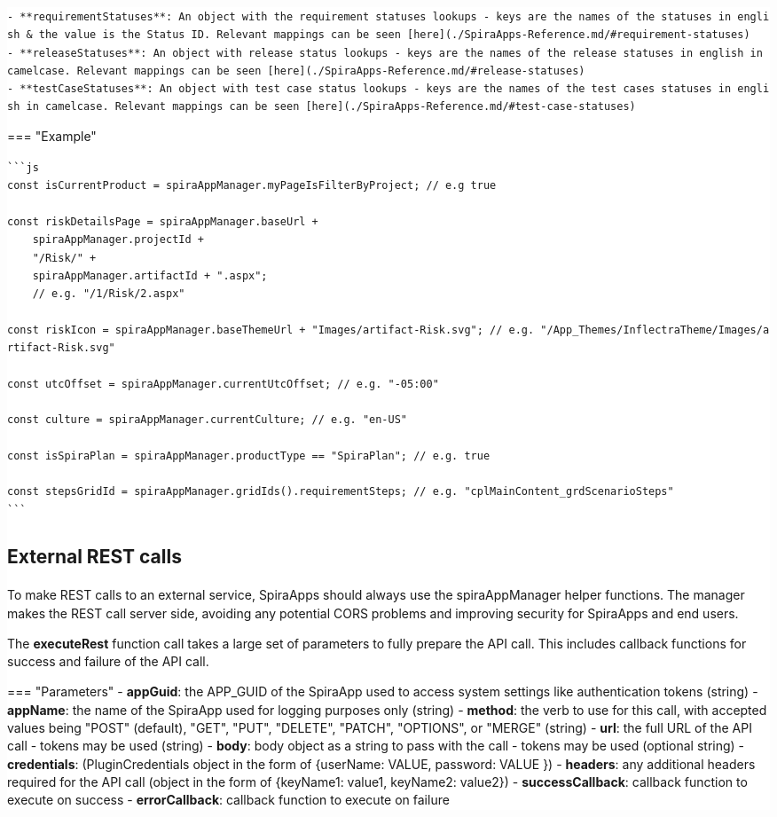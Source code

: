     - **requirementStatuses**: An object with the requirement statuses lookups - keys are the names of the statuses in english & the value is the Status ID. Relevant mappings can be seen [here](./SpiraApps-Reference.md/#requirement-statuses) 
    - **releaseStatuses**: An object with release status lookups - keys are the names of the release statuses in english in camelcase. Relevant mappings can be seen [here](./SpiraApps-Reference.md/#release-statuses)
    - **testCaseStatuses**: An object with test case status lookups - keys are the names of the test cases statuses in english in camelcase. Relevant mappings can be seen [here](./SpiraApps-Reference.md/#test-case-statuses)

=== "Example"

    ```js
    const isCurrentProduct = spiraAppManager.myPageIsFilterByProject; // e.g true
    
    const riskDetailsPage = spiraAppManager.baseUrl + 
        spiraAppManager.projectId + 
        "/Risk/" + 
        spiraAppManager.artifactId + ".aspx"; 
        // e.g. "/1/Risk/2.aspx"

    const riskIcon = spiraAppManager.baseThemeUrl + "Images/artifact-Risk.svg"; // e.g. "/App_Themes/InflectraTheme/Images/artifact-Risk.svg"

    const utcOffset = spiraAppManager.currentUtcOffset; // e.g. "-05:00"

    const culture = spiraAppManager.currentCulture; // e.g. "en-US"

    const isSpiraPlan = spiraAppManager.productType == "SpiraPlan"; // e.g. true

    const stepsGridId = spiraAppManager.gridIds().requirementSteps; // e.g. "cplMainContent_grdScenarioSteps" 
    ```

## External REST calls
To make REST calls to an external service, SpiraApps should always use the spiraAppManager helper functions. The manager makes the REST call server side, avoiding any potential CORS problems and improving security for SpiraApps and end users.

The **executeRest** function call takes a large set of parameters to fully prepare the API call. This includes callback functions for success and failure of the API call.

=== "Parameters"
    - **appGuid**: the APP_GUID of the SpiraApp used to access system settings like authentication tokens (string)
    - **appName**: the name of the SpiraApp used for logging purposes only (string)
    - **method**: the verb to use for this call, with accepted values being "POST" (default), "GET", "PUT", "DELETE", "PATCH", "OPTIONS", or "MERGE" (string)
    - **url**: the full URL of the API call - tokens may be used (string)
    - **body**: body object as a string to pass with the call - tokens may be used (optional string)
    - **credentials**: (PluginCredentials object in the form of {userName: VALUE, password: VALUE }) 
    - **headers**: any additional headers required for the API call (object in the form of {keyName1: value1, keyName2: value2})
    - **successCallback**: callback function to execute on success
    - **errorCallback**: callback function to execute on failure
